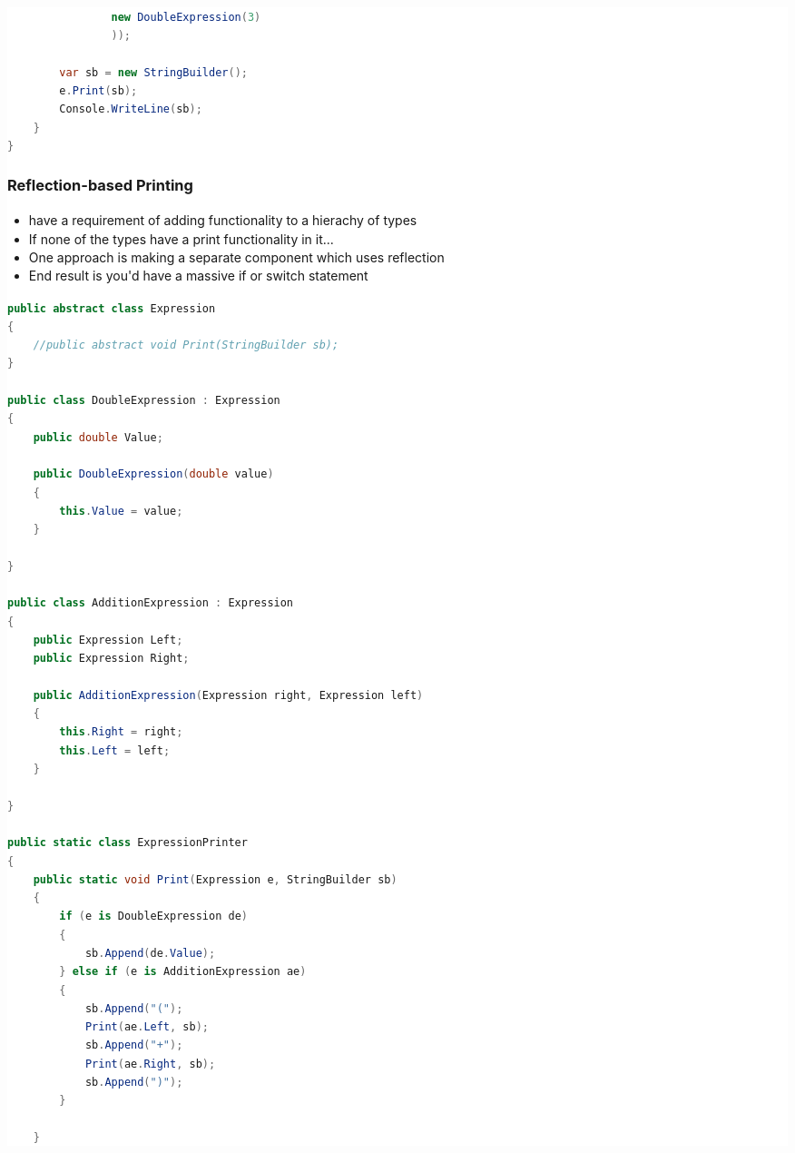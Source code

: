 ````c#
                new DoubleExpression(3)
                ));
        
        var sb = new StringBuilder();
        e.Print(sb);
        Console.WriteLine(sb);
    }
}
````


### Reflection-based Printing
- have a requirement of adding functionality to a hierachy of types 
- If none of the types have a print functionality in it...
- One approach is making a separate component which uses reflection
- End result is you'd have a massive if or switch statement
````c#
public abstract class Expression
{
    //public abstract void Print(StringBuilder sb);
}

public class DoubleExpression : Expression
{
    public double Value;

    public DoubleExpression(double value)
    {
        this.Value = value;
    }
    
}

public class AdditionExpression : Expression
{
    public Expression Left;
    public Expression Right;

    public AdditionExpression(Expression right, Expression left)
    {
        this.Right = right;
        this.Left = left;
    }
    
}

public static class ExpressionPrinter
{
    public static void Print(Expression e, StringBuilder sb)
    {
        if (e is DoubleExpression de)
        {
            sb.Append(de.Value);
        } else if (e is AdditionExpression ae)
        {
            sb.Append("(");
            Print(ae.Left, sb);
            sb.Append("+");
            Print(ae.Right, sb);
            sb.Append(")");
        }
            
    }
````